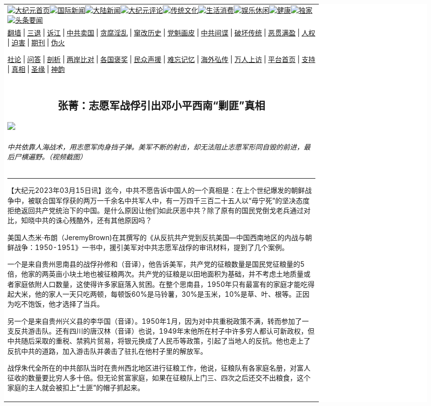 <a name="1" id="1" target="_blank"></a><span id="1"></span>
<table align=center border="0"><tr><td colspan="2" VALIGN=TOP><a href="https://github.com/19920513/djy/blob/master/gb/nf1351518.md#1"><img src="https://raw.githubusercontent.com/19920513/www/master/t/djy/1.jpg" title="大纪元首页" alt="大纪元首页"></a><a href="https://github.com/19920513/djy/blob/master/gb/n24hr.md#1"><img src="https://raw.githubusercontent.com/19920513/www/master/t/djy/3.jpg" title="国际新闻" alt="国际新闻"></a><a href="https://github.com/19920513/djy/blob/master/gb/nsc413.md#1"><img src="https://raw.githubusercontent.com/19920513/www/master/t/djy/4.jpg" title="大陆新闻" alt="大陆新闻"></a><a href="https://github.com/19920513/djy/blob/master/gb/news392.md#1"><img src="https://raw.githubusercontent.com/19920513/www/master/t/djy/5.jpg" title="大纪元评论" alt="大纪元评论"></a><a href="https://github.com/19920513/djy/blob/master/gb/news2007.md#1"><img src="https://raw.githubusercontent.com/19920513/www/master/t/djy/6.jpg" title="传统文化" alt="传统文化"></a><a href="https://github.com/19920513/djy/blob/master/gb/news2008.md#1"><img src="https://raw.githubusercontent.com/19920513/www/master/t/djy/7.jpg" title="生活消费" alt="生活消费"></a><a href="https://github.com/19920513/djy/blob/master/gb/ncyule.md#1"><img src="https://raw.githubusercontent.com/19920513/www/master/t/djy/8.jpg" title="娱乐休闲" alt="娱乐休闲"></a><a href="https://github.com/19920513/djy/blob/master/gb/nsc1002.md#1"><img src="https://raw.githubusercontent.com/19920513/www/master/t/djy/9.jpg" title="健康" alt="健康"></a><a href="https://github.com/19920513/djy/blob/master/gb/nf6092.md#1"><img src="https://raw.githubusercontent.com/19920513/www/master/t/djy/10a.jpg" title="独家" alt="独家"></a><a href="https://github.com/19920513/djy/blob/master/gb/nf4514.md#1"><img src="https://raw.githubusercontent.com/19920513/www/master/t/djy/12a.jpg" title="头条要闻" alt="头条要闻"></a></td></tr>
<tr><td colspan="2" VALIGN=TOP><a target="_blank" href="https://github.com/19920513/www/blob/master/README.md?zsrh#1">翻墙</a> | <a target="_blank" href="https://github.com/19920513/djy/blob/master/gb/nf5657.md#1">三退</a> | <a target="_blank" href="https://github.com/19920513/djy/blob/master/gb/nf6124.md#1">诉江</a> | <a target="_blank" href="https://github.com/19920513/djy/blob/master/gb/nf1176117.md#1">中共卖国</a> | <a target="_blank" href="https://github.com/19920513/djy/blob/master/gb/nf5773.md#1">贪腐淫乱</a> | <a target="_blank" href="https://github.com/19920513/djy/blob/master/gb/nf1176115.md#1">窜改历史</a> | <a target="_blank" href="https://github.com/19920513/djy/blob/master/gb/nf1176107.md#1">党魁画皮</a> | <a target="_blank" href="https://github.com/19920513/djy/blob/master/gb/nf1320400.md#1">中共间谍</a> | <a target="_blank" href="https://github.com/19920513/djy/blob/master/gb/nf1176114.md#1">破坏传统</a> | <a target="_blank" href="https://github.com/19920513/ntdtv/blob/master/gb/prog447_1.md#1">恶贯满盈</a> | <a target="_blank" href="https://github.com/19920513/djy/blob/master/gb/ncid278.md#1">人权</a> | <a target="_blank" href="https://github.com/19920513/djy/blob/master/gb/nf1176111.md#1">迫害</a> | <a target="_blank" href="https://gitlab.com/szzdlab/mh-qikan/blob/master/README.md#1">期刊</a> | <a target="_blank" href="https://github.com/19920513/djy/blob/master/gb/nf5562.md#1">伪火</a></p><p><a target="_blank" href="https://github.com/19920513/djy/blob/master/gb/9p.md#1">社论</a> | <a target="_blank" href="https://github.com/19920513/djy/blob/master/gb/nf4378.md#1">问答</a> | <a target="_blank" href="https://github.com/19920513/djy/blob/master/gb/nf5792.md#1">剖析</a> | <a target="_blank" href="https://github.com/19920513/djy/blob/master/gb/nf5735.md#1">两岸比对</a> | <a target="_blank" href="https://github.com/19920513/djy/blob/master/gb/nf6119.md#1">各国褒奖</a> | <a target="_blank" href="https://github.com/19920513/djy/blob/master/gb/nf6120.md#1">民众声援</a> | <a target="_blank" href="https://github.com/19920513/djy/blob/master/gb/nf1188594.md#1">难忘记忆</a> | <a target="_blank" href="https://github.com/19920513/djy/blob/master/gb/nf3180.md#1">海外弘传</a> | <a target="_blank" href="https://github.com/19920513/djy/blob/master/gb/nf5410.md#1">万人上访</a> | <a target="_blank" href="https://github.com/19920513/www/blob/master/README.md?zsrh#1">平台首页</a> | <a target="_blank" href="https://github.com/19920513/djy/blob/master/gb/nf4386.md#1">支持</a> | <a target="_blank" href="https://github.com/19920513/djy/blob/master/gb/nf4389.md#1">真相</a> | <a target="_blank" href="https://github.com/19920513/djy/blob/master/gb/nf5790.md#1">圣缘</a> | <a target="_blank" href="https://github.com/19920513/djy/blob/master/gb/nf4786.md#1">神韵</a></td></tr>
<tr><td VALIGN=TOP width="626"><h2 align=center>张菁：志愿军战俘引出邓小平西南“剿匪”真相</h2>
<img width="600" src="https://i.epochtimes.com/assets/uploads/2022/01/id13494125-9f1a9af955a2b313616b79d25d61f067-600x400.jpg" />
<h6>中共依靠人海战术，用志愿军肉身挡子弹。美军不断的射击，却无法阻止志愿军形同自毁的前进，最后尸横遍野。（视频截图）
</h6>
<hr>
	<p>【大纪元2023年03月15日讯】迄今，中共不愿告诉中国人的一个真相是：在上个世纪爆发的朝鲜战争中，被联合国军俘获的两万一千余名中共军人中，有一万四千三百二十五人以“毋宁死”的坚决态度拒绝返回共产党统治下的中国。是什么原因让他们如此厌恶中共？除了原有的国民党倒戈老兵通过对比，知晓中共的诛心残酷外，还有其他原因吗？</p>
<p>美国人杰米·布朗（JeremyBrown)在其撰写的《从反抗共产党到反抗美国—中国西南地区的内战与朝鲜战争：1950-1951》一书中，援引美军对中共<ahref="https://github.com/19920513/djy/blob/master/gb/tag/%E5%BF%97%E6%84%BF%E5%86%9B%E6%88%98%E4%BF%98.md#1">志愿军战俘</a>的审讯材料，提到了几个案例。</p>
<p>一个是来自贵州思南县的战俘孙修和（音译），他告诉美军，共产党的征粮数量是国民党征粮量的5倍，他家的两英亩小块土地也被征粮两次。共产党的征粮是以田地面积为基础，并不考虑土地质量或者家庭依附人口数量，这使得许多家庭落入贫困。在整个思南县，1950年只有最富有的家庭才能吃得起大米，他的家人一天只吃两顿，每顿饭60%是马铃薯，30%是玉米，10%是草、叶、根等。正因为吃不饱饭，他才选择了当兵。</p>
<p>另一个是来自贵州兴义县的李华国（音译）。1950年1月，因为对中共重税政策不满，转而参加了一支反共游击队。还有四川的唐汉林（音译）也说，1949年末他所在村子中许多穷人都认可新政权，但中共随后采取的重税、禁鸦片贸易，将银元换成了人民币等政策，引起了当地人的反抗。他也走上了反抗中共的道路，加入游击队并袭击了驻扎在他村子里的解放军。</p>
<p>战俘朱代全所在的中共部队当时在贵州西北地区进行征粮工作，他说，征粮队有各家庭名册，对富人征收的数量要比穷人多十倍。但无论贫富家庭，如果在征粮队上门三、四次之后还交不出粮食，这个家庭的主人就会被扣上“土匪”的帽子抓起来。</p>